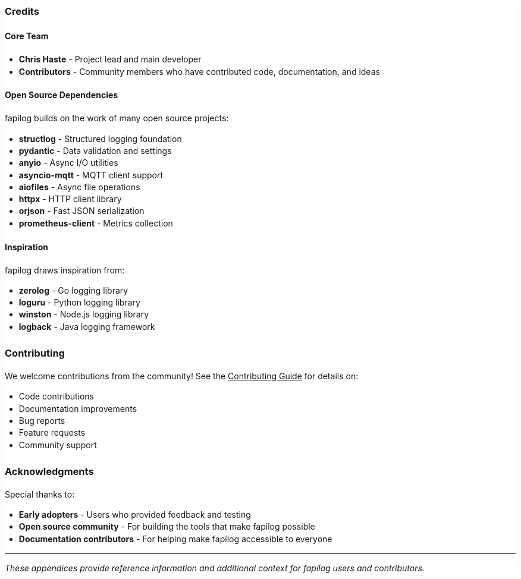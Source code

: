 ### Credits

#### Core Team

- **Chris Haste** - Project lead and main developer
- **Contributors** - Community members who have contributed code, documentation, and ideas

#### Open Source Dependencies

fapilog builds on the work of many open source projects:

- **structlog** - Structured logging foundation
- **pydantic** - Data validation and settings
- **anyio** - Async I/O utilities
- **asyncio-mqtt** - MQTT client support
- **aiofiles** - Async file operations
- **httpx** - HTTP client library
- **orjson** - Fast JSON serialization
- **prometheus-client** - Metrics collection

#### Inspiration

fapilog draws inspiration from:

- **zerolog** - Go logging library
- **loguru** - Python logging library
- **winston** - Node.js logging library
- **logback** - Java logging framework

### Contributing

We welcome contributions from the community! See the [Contributing Guide](../contributing/index.md) for details on:

- Code contributions
- Documentation improvements
- Bug reports
- Feature requests
- Community support

### Acknowledgments

Special thanks to:

- **Early adopters** - Users who provided feedback and testing
- **Open source community** - For building the tools that make fapilog possible
- **Documentation contributors** - For helping make fapilog accessible to everyone

---

_These appendices provide reference information and additional context for fapilog users and contributors._
